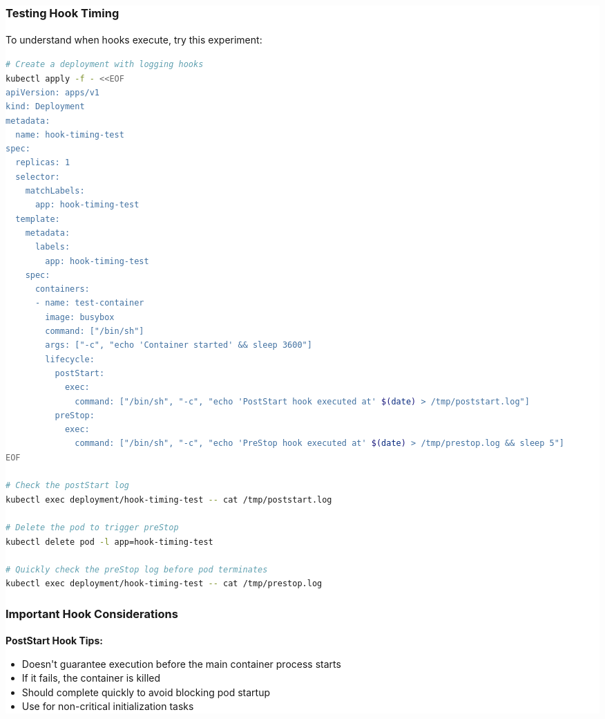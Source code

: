 ### Testing Hook Timing

To understand when hooks execute, try this experiment:

```bash
# Create a deployment with logging hooks
kubectl apply -f - <<EOF
apiVersion: apps/v1
kind: Deployment
metadata:
  name: hook-timing-test
spec:
  replicas: 1
  selector:
    matchLabels:
      app: hook-timing-test
  template:
    metadata:
      labels:
        app: hook-timing-test
    spec:
      containers:
      - name: test-container
        image: busybox
        command: ["/bin/sh"]
        args: ["-c", "echo 'Container started' && sleep 3600"]
        lifecycle:
          postStart:
            exec:
              command: ["/bin/sh", "-c", "echo 'PostStart hook executed at' $(date) > /tmp/poststart.log"]
          preStop:
            exec:
              command: ["/bin/sh", "-c", "echo 'PreStop hook executed at' $(date) > /tmp/prestop.log && sleep 5"]
EOF

# Check the postStart log
kubectl exec deployment/hook-timing-test -- cat /tmp/poststart.log

# Delete the pod to trigger preStop
kubectl delete pod -l app=hook-timing-test

# Quickly check the preStop log before pod terminates
kubectl exec deployment/hook-timing-test -- cat /tmp/prestop.log
```

### Important Hook Considerations

**PostStart Hook Tips:**

- Doesn't guarantee execution before the main container process starts
- If it fails, the container is killed
- Should complete quickly to avoid blocking pod startup
- Use for non-critical initialization tasks
